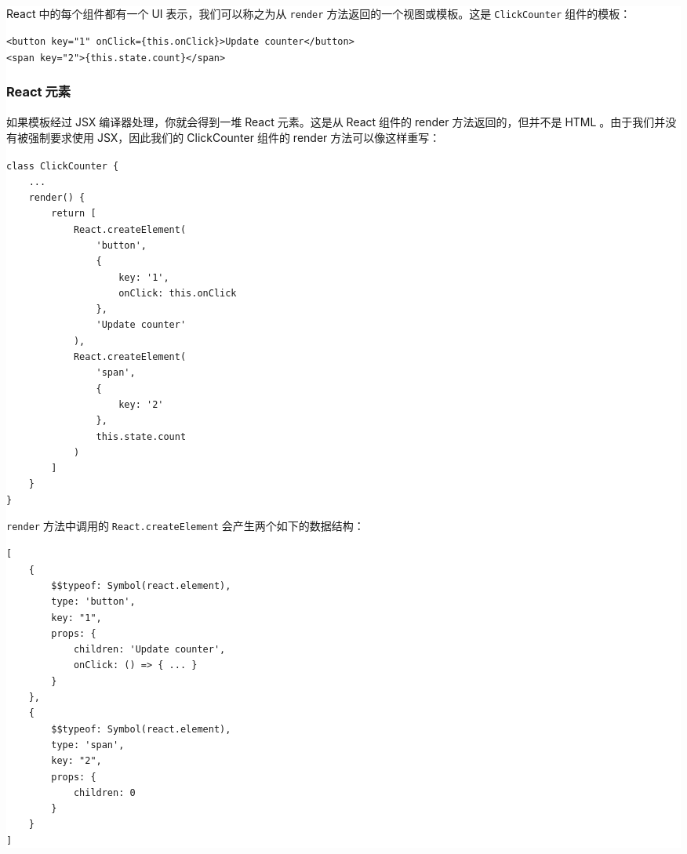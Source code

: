 React 中的每个组件都有一个 UI 表示，我们可以称之为从 `render` 方法返回的一个视图或模板。这是 `ClickCounter` 组件的模板：

```
<button key="1" onClick={this.onClick}>Update counter</button>
<span key="2">{this.state.count}</span>
```

### [](#yz20qz)React 元素

如果模板经过 JSX 编译器处理，你就会得到一堆 React 元素。这是从 React 组件的 render 方法返回的，但并不是 HTML 。由于我们并没有被强制要求使用 JSX，因此我们的 ClickCounter 组件的 render 方法可以像这样重写：

```
class ClickCounter {
    ...
    render() {
        return [
            React.createElement(
                'button',
                {
                    key: '1',
                    onClick: this.onClick
                },
                'Update counter'
            ),
            React.createElement(
                'span',
                {
                    key: '2'
                },
                this.state.count
            )
        ]
    }
}
```

`render` 方法中调用的 `React.createElement` 会产生两个如下的数据结构：

```
[
    {
        $$typeof: Symbol(react.element),
        type: 'button',
        key: "1",
        props: {
            children: 'Update counter',
            onClick: () => { ... }
        }
    },
    {
        $$typeof: Symbol(react.element),
        type: 'span',
        key: "2",
        props: {
            children: 0
        }
    }
]
```
